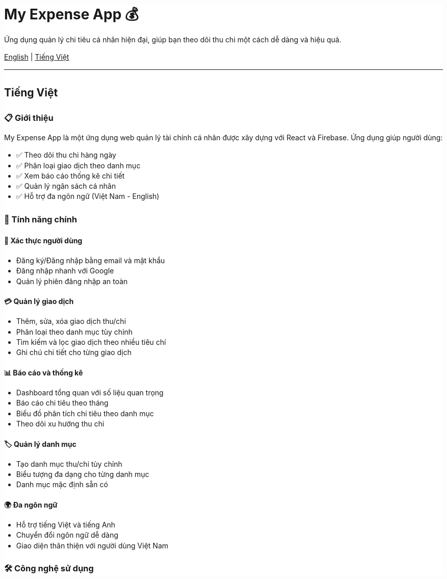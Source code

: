 # My Expense App 💰

Ứng dụng quản lý chi tiêu cá nhân hiện đại, giúp bạn theo dõi thu chi một cách dễ dàng và hiệu quả.

[English](#english) | [Tiếng Việt](#tiếng-việt)

---

## Tiếng Việt

### 📋 Giới thiệu

My Expense App là một ứng dụng web quản lý tài chính cá nhân được xây dựng với React và Firebase. Ứng dụng giúp người dùng:

- ✅ Theo dõi thu chi hàng ngày
- ✅ Phân loại giao dịch theo danh mục
- ✅ Xem báo cáo thống kê chi tiết
- ✅ Quản lý ngân sách cá nhân
- ✅ Hỗ trợ đa ngôn ngữ (Việt Nam - English)

### 🚀 Tính năng chính

#### 🔐 Xác thực người dùng
- Đăng ký/Đăng nhập bằng email và mật khẩu
- Đăng nhập nhanh với Google
- Quản lý phiên đăng nhập an toàn

#### 💳 Quản lý giao dịch
- Thêm, sửa, xóa giao dịch thu/chi
- Phân loại theo danh mục tùy chỉnh
- Tìm kiếm và lọc giao dịch theo nhiều tiêu chí
- Ghi chú chi tiết cho từng giao dịch

#### 📊 Báo cáo và thống kê
- Dashboard tổng quan với số liệu quan trọng
- Báo cáo chi tiêu theo tháng
- Biểu đồ phân tích chi tiêu theo danh mục
- Theo dõi xu hướng thu chi

#### 🏷️ Quản lý danh mục
- Tạo danh mục thu/chi tùy chỉnh
- Biểu tượng đa dạng cho từng danh mục
- Danh mục mặc định sẵn có

#### 🌍 Đa ngôn ngữ
- Hỗ trợ tiếng Việt và tiếng Anh
- Chuyển đổi ngôn ngữ dễ dàng
- Giao diện thân thiện với người dùng Việt Nam

### 🛠️ Công nghệ sử dụng
